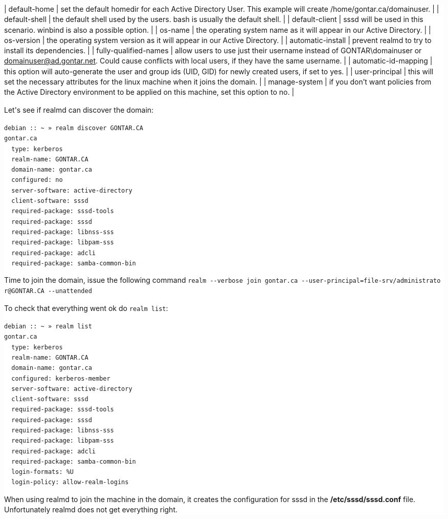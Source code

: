 | default-home | set the default homedir for each Active Directory User. This example will create /home/gontar.ca/domainuser. |
| default-shell | the default shell used by the users. bash is usually the default shell. |
| default-client | sssd will be used in this scenario. winbind is also a possible option. |
| os-name | the operating system name as it will appear in our Active Directory. |
| os-version | the operating system version as it will appear in our Active Directory. |
| automatic-install | prevent realmd to try to install its dependencies. |
| fully-qualified-names | allow users to use just their username instead of GONTAR\domainuser or domainuser@ad.gontar.net. Could cause conflicts with local users, if they have the same username. | 
| automatic-id-mapping | this option will auto-generate the user and group ids (UID, GID) for newly created users, if set to yes. |
| user-principal | this will set the necessary attributes for the linux machine when it joins the domain. |
| manage-system | if you don’t want policies from the Active Directory environment to be applied on this machine, set this option to no. |

Let's see if realmd can discover the domain:
```
debian :: ~ » realm discover GONTAR.CA
gontar.ca
  type: kerberos
  realm-name: GONTAR.CA
  domain-name: gontar.ca
  configured: no
  server-software: active-directory
  client-software: sssd
  required-package: sssd-tools
  required-package: sssd
  required-package: libnss-sss
  required-package: libpam-sss
  required-package: adcli
  required-package: samba-common-bin
```
Time to join the domain, issue the following command `realm --verbose join gontar.ca --user-principal=file-srv/administrator@GONTAR.CA --unattended`

To check that everything went ok do `realm list`:
```
debian :: ~ » realm list
gontar.ca
  type: kerberos
  realm-name: GONTAR.CA
  domain-name: gontar.ca
  configured: kerberos-member
  server-software: active-directory
  client-software: sssd
  required-package: sssd-tools
  required-package: sssd
  required-package: libnss-sss
  required-package: libpam-sss
  required-package: adcli
  required-package: samba-common-bin
  login-formats: %U
  login-policy: allow-realm-logins
```
When using realmd to join the machine in the domain, it creates the configuration for sssd in the **/etc/sssd/sssd.conf** file. Unfortunately realmd does not get everything right.
